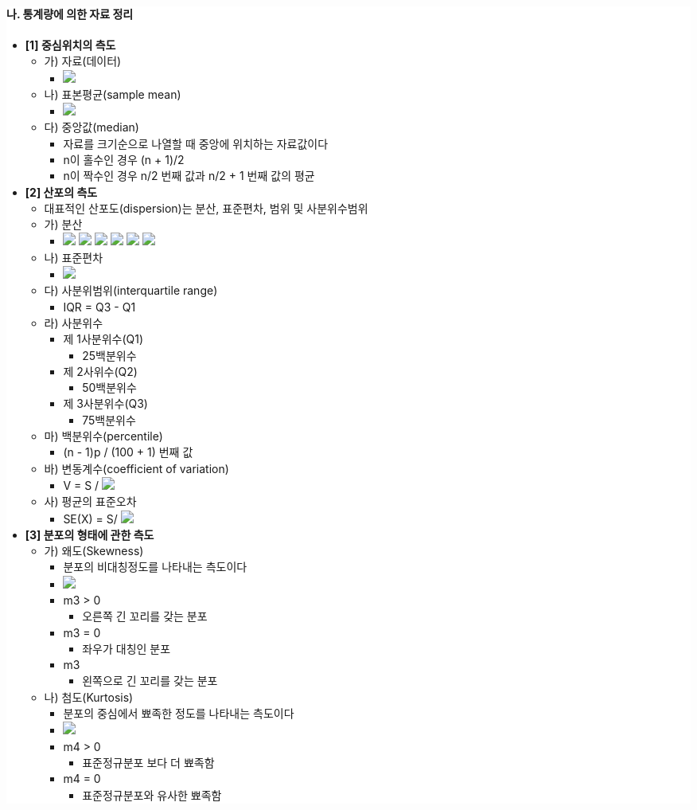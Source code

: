 #### 나. 통계량에 의한 자료 정리

  - **\[1\] 중심위치의 측도**
      - 가) 자료(데이터)
          - <img src="https://render.githubusercontent.com/render/math?math=$X_1, X_2, ..., X_n$">
      - 나) 표본평균(sample mean)
          - <img src="https://render.githubusercontent.com/render/math?math=$\overline{X} = 1/n(X_1 + X_2 + ... + X_n) = \Sigma_{i = 1}^{n} X_i/n$">
      - 다) 중앙값(median)
          - 자료를 크기순으로 나열할 때 중앙에 위치하는 자료값이다
          - n이 홀수인 경우 (n + 1)/2
          - n이 짝수인 경우 n/2 번째 값과 n/2 + 1 번째 값의 평균
  - **\[2\] 산포의 측도**
      - 대표적인 산포도(dispersion)는 분산, 표준편차, 범위 및 사분위수범위
      - 가) 분산
          - <img src="https://render.githubusercontent.com/render/math?math=$S^2 = 1/(n - 1) \Sigma_{i = 1}^{n}(X_i - \overline{X})^{2}$">  
            <img src="https://render.githubusercontent.com/render/math?math=$= 1/(n - 1) \Sigma_{i = 1}^{n} (X_i^{2} - 2X_i \overline{X} + \overline{X}^{2})$">  
            <img src="https://render.githubusercontent.com/render/math?math=$= 1 /(n - 1) ( \Sigma_{i = 1}^{n} X_i^{2} \ -2 \Sigma_{i = 1}^{n} X_i \overline{X} \+ \Sigma_{i = 1}^{n} \overline{X}^{2} )$">  
            <img src="https://render.githubusercontent.com/render/math?math=$= 1 /(n - 1) ( \Sigma_{i = 1}^{n} X_i^{2} \ - 2n \overline{X} \overline{X} + n \overline{X}^{2})$">  
            <img src="https://render.githubusercontent.com/render/math?math=$= 1 /(n - 1) ( \Sigma_{i = 1}^{n} X_i^{2} \ - 2n \overline{X}^{2} \ + n \overline{X}^{2})$">  
            <img src="https://render.githubusercontent.com/render/math?math=$= 1 /(n - 1) (\Sigma_{i = 1}^{n} X_i^{2} - n \overline{X}^{2})$">
      - 나) 표준편차
          - <img src="https://render.githubusercontent.com/render/math?math=$S = \sqrt{S^2} = \sqrt{1/(n -1) \Sigma_{i = 1}^{n} (X_i - \overline{X})^{2}}$">
      - 다) 사분위범위(interquartile range)
          - IQR = Q3 - Q1
      - 라) 사분위수
          - 제 1사분위수(Q1)
              - 25백분위수
          - 제 2사위수(Q2)
              - 50백분위수
          - 제 3사분위수(Q3)
              - 75백분위수
      - 마) 백분위수(percentile)
          - (n - 1)p / (100 + 1) 번째 값
      - 바) 변동계수(coefficient of variation)
          - V = S /
            <img src="https://render.githubusercontent.com/render/math?math=$\overline{X}$">
      - 사) 평균의 표준오차
          - SE(X) = S/
            <img src="https://render.githubusercontent.com/render/math?math=$\sqrt{n}$">
  - **\[3\] 분포의 형태에 관한 측도**
      - 가) 왜도(Skewness)
          - 분포의 비대칭정도를 나타내는 측도이다
          - <img src="https://render.githubusercontent.com/render/math?math=$m_3 = E ((X - \mu) / \sigma)^{3} = \mu_3 / \sigma_3$">
          - m3 \> 0
              - 오른쪽 긴 꼬리를 갖는 분포
          - m3 = 0
              - 좌우가 대칭인 분포
          - m3
              - 왼쪽으로 긴 꼬리를 갖는 분포
      - 나) 첨도(Kurtosis)
          - 분포의 중심에서 뾰족한 정도를 나타내는 측도이다
          - <img src="https://render.githubusercontent.com/render/math?math=$m_4 = E ((X - \mu) / \sigma)^{4} - 3 = \mu_4 / \sigma_4 - 3$">
          - m4 \> 0
              - 표준정규분포 보다 더 뾰족함
          - m4 = 0
              - 표준정규분포와 유사한 뾰족함